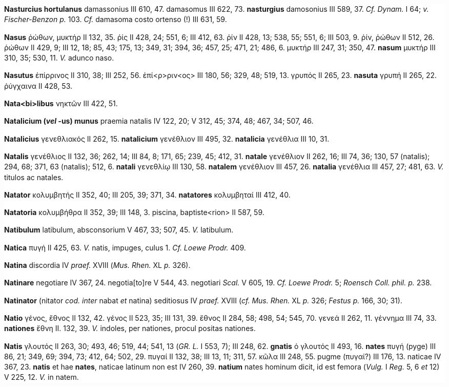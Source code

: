 **Nasturcius hortulanus** damassonius III 610, 47. damasomus III 622,
73. **nasturgius** damosonius III 589, 37. *Cf. Dynam.* I 64; *v.*
*Fischer-Benzon p.* 103. *Cf.* damasoma costo ortenso (!) III 631, 59.

**Nasus** ῥώθων, μυκτήρ II 132, 35. ῥίς II 428, 24; 551, 6; III 412, 63.
ῥίν II 428, 13; 538, 55; 551, 6; III 503, 9. ῥίν, ῥώθων II 512, 26.
ῥώθων II 429, 9; III 12, 18; 85, 43; 175, 13; 349, 31; 394, 36; 457, 25;
471, 21; 486, 6. μυκτήρ III 247, 31; 350, 47. **nasum** μυκτήρ III 310,
35; 530, 11. *V.* adunco naso.

**Nasutus** ἐπίρρινος II 310, 38; III 252, 56. ἐπί\<ρ\>ριν\<ος\> III
180, 56; 329, 48; 519, 13. γρυπός II 265, 23. **nasuta** γρυπή II 265,
22. ῥύγχαινα II 428, 53.

**Nata\<bi\>libus** νηκτῶν III 422, 51.

**Natalicium (*vel* -us) munus** praemia natalis IV 122, 20; V 312,
45; 374, 48; 467, 34; 507, 46.

**Natalicius** γενεθλιακός II 262, 15. **natalicium** γενέθλιον III 495,
32. **natalicia** γενέθλια III 10, 31.

**Natalis** γενέθλιος II 132, 36; 262, 14; III 84, 8; 171, 65; 239, 45;
412, 31. **natale** γενέθλιον II 262, 16; III 74, 36; 130, 57 (natalis);
294, 68; 371, 63 (natalis); 512, 6. **natali** γενεθλίῳ III 130, 58.
**natalem** γενέθλιον III 457, 26. **natalia** γενέθλια III 457, 27;
481, 63. *V.* titulos ac natales.

**Natator** κολυμβητής II 352, 40; III 205, 39; 371, 34. **natatores**
κολυμβηταί III 412, 40.

**Natatoria** κολυμβήθρα II 352, 39; III 148, 3. piscina,
baptiste\<rion\> II 587, 59.

**Natibulum** latibulum, absconsorium V 467, 33; 507, 45. *V.*
latibulum.

**Natica** πυγή II 425, 63. *V.* natis, impuges, culus 1. *Cf. Loewe
Prodr.* 409.

**Natina** discordia IV *praef.* XVIII (*Mus. Rhen.* XL *p.* 326).

**Natinare** negotiare IV 367, 24. nego­tia[to]re V 544, 43. negotiari
*Scal.* V 605, 19. *Cf. Loewe Prodr.* 5; *Roensch Coll. phil. p.* 238.

**Natinator** (nitator *cod. inter* nabat *et* natina) seditiosus IV
*praef.* XVIII (*cf. Mus. Rhen.* XL *p.* 326; *Festus p.* 166, 30;
31).

**Natio** γένος, ἔθνος II 132, 42. γένος II 523, 35; III 131, 39. ἔθνος
II 284, 58; 498, 54; 545, 70. γενεά II 262, 11. γέννημα III 74, 33.
**nationes** ἔθνη II. 132, 39. *V.* indoles, per nationes, procul
positas nationes.

**Natis** γλουτός II 263, 30; 493, 46; 519, 44; 541, 13 (*GR. L.* I 553,
7); III 248, 62. **gnatis** ὁ γλουτός II 493, 16. **nates** πυγή (pyge)
III 86, 21; 349, 69; 394, 73; 412, 64; 502, 29. πυγαί II 132, 38; III
13, 11; 311, 57. κῶλα III 248, 55. pugme (πυγαί?) III 176, 13. naticae
IV 367, 23. **natis** et hae **nates**, naticae latinum non est IV 260,
39. **natium** nates hominum dicit, id est femora (*Vulg.* I *Reg.* 5, 6
*et* 12) V 225, 12. *V.* in natem.
